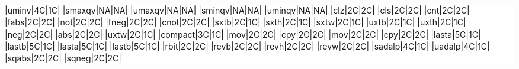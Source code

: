 |uminv|4C|1C|
|smaxqv|NA|NA|
|umaxqv|NA|NA|
|sminqv|NA|NA|
|uminqv|NA|NA|
|clz|2C|2C|
|cls|2C|2C|
|cnt|2C|2C|
|fabs|2C|2C|
|not|2C|2C|
|fneg|2C|2C|
|cnot|2C|2C|
|sxtb|2C|1C|
|sxth|2C|1C|
|sxtw|2C|1C|
|uxtb|2C|1C|
|uxth|2C|1C|
|neg|2C|2C|
|abs|2C|2C|
|uxtw|2C|1C|
|compact|3C|1C|
|mov|2C|2C|
|cpy|2C|2C|
|mov|2C|2C|
|cpy|2C|2C|
|lasta|5C|1C|
|lastb|5C|1C|
|lasta|5C|1C|
|lastb|5C|1C|
|rbit|2C|2C|
|revb|2C|2C|
|revh|2C|2C|
|revw|2C|2C|
|sadalp|4C|1C|
|uadalp|4C|1C|
|sqabs|2C|2C|
|sqneg|2C|2C|